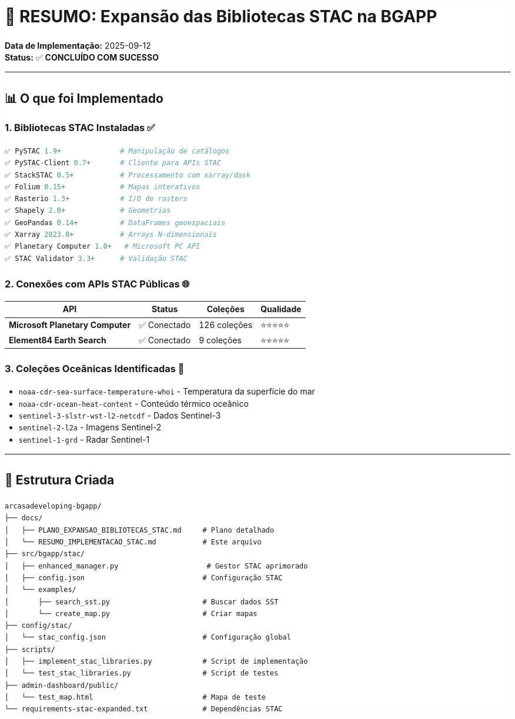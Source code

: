 # 🎯 RESUMO: Expansão das Bibliotecas STAC na BGAPP

**Data de Implementação:** 2025-09-12  
**Status:** ✅ **CONCLUÍDO COM SUCESSO**

---

## 📊 O que foi Implementado

### 1. **Bibliotecas STAC Instaladas** ✅

```python
✅ PySTAC 1.9+              # Manipulação de catálogos
✅ PySTAC-Client 0.7+       # Cliente para APIs STAC  
✅ StackSTAC 0.5+           # Processamento com xarray/dask
✅ Folium 0.15+             # Mapas interativos
✅ Rasterio 1.3+            # I/O de rasters
✅ Shapely 2.0+             # Geometrias
✅ GeoPandas 0.14+          # DataFrames geoespaciais
✅ Xarray 2023.0+           # Arrays N-dimensionais
✅ Planetary Computer 1.0+   # Microsoft PC API
✅ STAC Validator 3.3+      # Validação STAC
```

### 2. **Conexões com APIs STAC Públicas** 🌐

| API | Status | Coleções | Qualidade |
|-----|--------|----------|-----------|
| **Microsoft Planetary Computer** | ✅ Conectado | 126 coleções | ⭐⭐⭐⭐⭐ |
| **Element84 Earth Search** | ✅ Conectado | 9 coleções | ⭐⭐⭐⭐⭐ |

### 3. **Coleções Oceânicas Identificadas** 🌊

- `noaa-cdr-sea-surface-temperature-whoi` - Temperatura da superfície do mar
- `noaa-cdr-ocean-heat-content` - Conteúdo térmico oceânico  
- `sentinel-3-slstr-wst-l2-netcdf` - Dados Sentinel-3
- `sentinel-2-l2a` - Imagens Sentinel-2
- `sentinel-1-grd` - Radar Sentinel-1

---

## 📁 Estrutura Criada

```
arcasadeveloping-bgapp/
├── docs/
│   ├── PLANO_EXPANSAO_BIBLIOTECAS_STAC.md     # Plano detalhado
│   └── RESUMO_IMPLEMENTACAO_STAC.md           # Este arquivo
├── src/bgapp/stac/
│   ├── enhanced_manager.py                     # Gestor STAC aprimorado
│   ├── config.json                            # Configuração STAC
│   └── examples/
│       ├── search_sst.py                      # Buscar dados SST
│       └── create_map.py                      # Criar mapas
├── config/stac/
│   └── stac_config.json                       # Configuração global
├── scripts/
│   ├── implement_stac_libraries.py            # Script de implementação
│   └── test_stac_libraries.py                 # Script de testes
├── admin-dashboard/public/
│   └── test_map.html                          # Mapa de teste
└── requirements-stac-expanded.txt             # Dependências STAC
```